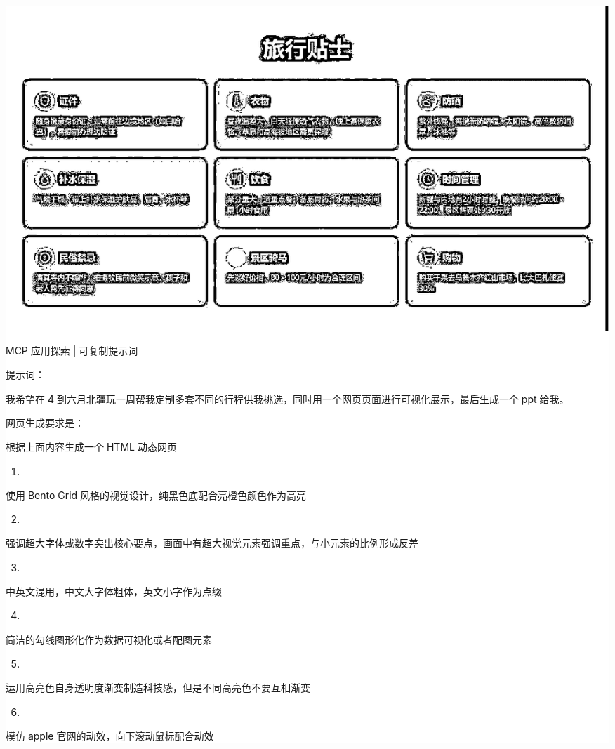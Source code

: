 ![](img/fcdd40c06c34291386b458fbe1e13d59.png)

MCP 应用探索 | 可复制提示词

提示词：

我希望在 4 到六月北疆玩一周帮我定制多套不同的行程供我挑选，同时用一个网页页面进行可视化展示，最后生成一个 ppt 给我。

网页生成要求是：

根据上面内容生成一个 HTML 动态网页

1.

使用 Bento Grid 风格的视觉设计，纯黑色底配合亮橙色颜色作为高亮

2.

强调超大字体或数字突出核心要点，画面中有超大视觉元素强调重点，与小元素的比例形成反差

3.

中英文混用，中文大字体粗体，英文小字作为点缀

4.

简洁的勾线图形化作为数据可视化或者配图元素

5.

运用高亮色自身透明度渐变制造科技感，但是不同高亮色不要互相渐变

6.

模仿 apple 官网的动效，向下滚动鼠标配合动效
